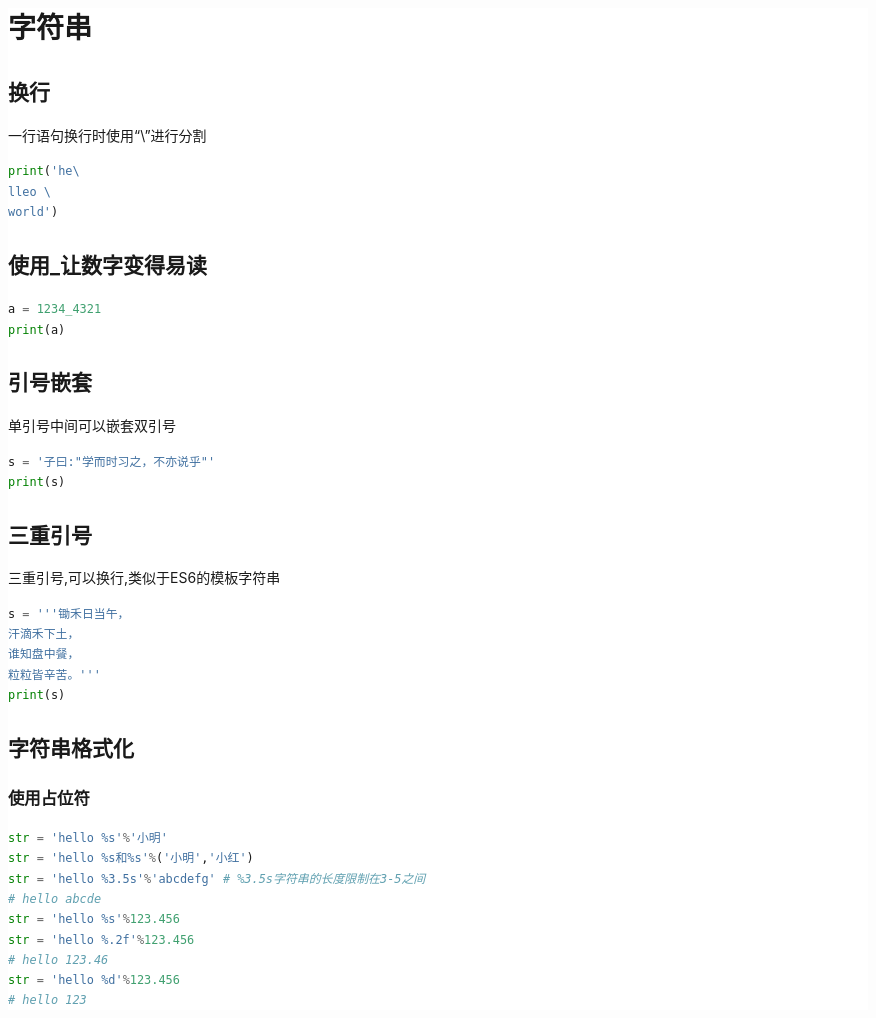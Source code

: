 # 字符串

## 换行

一行语句换行时使用“\”进行分割

```python
print('he\
lleo \
world')
```

## 使用_让数字变得易读

```python
a = 1234_4321
print(a)
```

## 引号嵌套

单引号中间可以嵌套双引号

```python
s = '子曰:"学而时习之，不亦说乎"'
print(s)
```

## 三重引号

三重引号,可以换行,类似于ES6的模板字符串

```python
s = '''锄禾日当午，
汗滴禾下土，
谁知盘中餐，
粒粒皆辛苦。'''
print(s)
```

## 字符串格式化

### 使用占位符

```python
str = 'hello %s'%'小明'
str = 'hello %s和%s'%('小明','小红')
str = 'hello %3.5s'%'abcdefg' # %3.5s字符串的长度限制在3-5之间
# hello abcde
str = 'hello %s'%123.456
str = 'hello %.2f'%123.456
# hello 123.46
str = 'hello %d'%123.456
# hello 123
```
